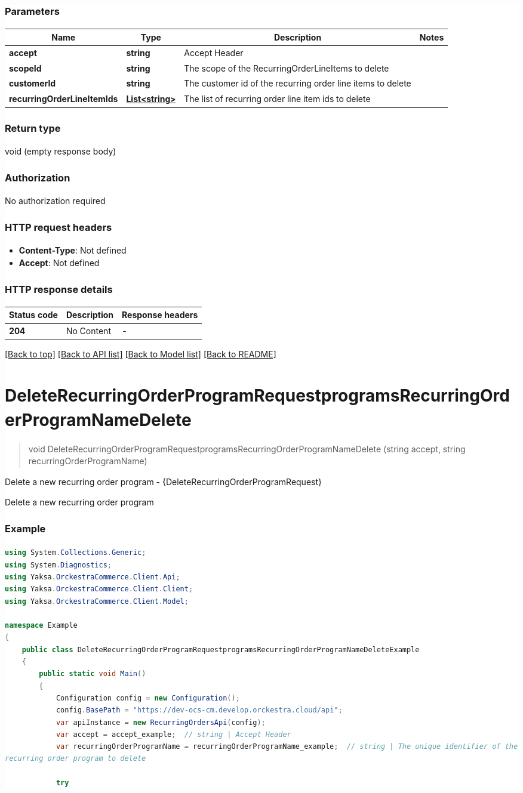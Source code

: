 ### Parameters

Name | Type | Description  | Notes
------------- | ------------- | ------------- | -------------
 **accept** | **string**| Accept Header | 
 **scopeId** | **string**| The scope of the RecurringOrderLineItems to delete | 
 **customerId** | **string**| The customer id of the recurring order line items to delete | 
 **recurringOrderLineItemIds** | [**List&lt;string&gt;**](string.md)| The list of recurring order line item ids to delete | 

### Return type

void (empty response body)

### Authorization

No authorization required

### HTTP request headers

 - **Content-Type**: Not defined
 - **Accept**: Not defined


### HTTP response details
| Status code | Description | Response headers |
|-------------|-------------|------------------|
| **204** | No Content |  -  |

[[Back to top]](#) [[Back to API list]](../README.md#documentation-for-api-endpoints) [[Back to Model list]](../README.md#documentation-for-models) [[Back to README]](../README.md)

<a name="deleterecurringorderprogramrequestprogramsrecurringorderprogramnamedelete"></a>
# **DeleteRecurringOrderProgramRequestprogramsRecurringOrderProgramNameDelete**
> void DeleteRecurringOrderProgramRequestprogramsRecurringOrderProgramNameDelete (string accept, string recurringOrderProgramName)

Delete a new recurring order program - {DeleteRecurringOrderProgramRequest}

Delete a new recurring order program

### Example
```csharp
using System.Collections.Generic;
using System.Diagnostics;
using Yaksa.OrckestraCommerce.Client.Api;
using Yaksa.OrckestraCommerce.Client.Client;
using Yaksa.OrckestraCommerce.Client.Model;

namespace Example
{
    public class DeleteRecurringOrderProgramRequestprogramsRecurringOrderProgramNameDeleteExample
    {
        public static void Main()
        {
            Configuration config = new Configuration();
            config.BasePath = "https://dev-ocs-cm.develop.orckestra.cloud/api";
            var apiInstance = new RecurringOrdersApi(config);
            var accept = accept_example;  // string | Accept Header
            var recurringOrderProgramName = recurringOrderProgramName_example;  // string | The unique identifier of the recurring order program to delete

            try
```